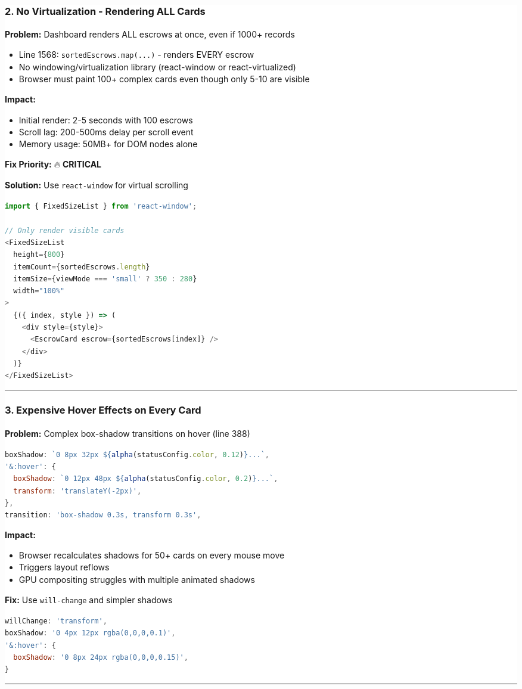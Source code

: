 
### 2. **No Virtualization - Rendering ALL Cards**
**Problem:** Dashboard renders ALL escrows at once, even if 1000+ records
- Line 1568: `sortedEscrows.map(...)` - renders EVERY escrow
- No windowing/virtualization library (react-window or react-virtualized)
- Browser must paint 100+ complex cards even though only 5-10 are visible

**Impact:**
- Initial render: 2-5 seconds with 100 escrows
- Scroll lag: 200-500ms delay per scroll event
- Memory usage: 50MB+ for DOM nodes alone

**Fix Priority:** 🔥 **CRITICAL**

**Solution:** Use `react-window` for virtual scrolling
```javascript
import { FixedSizeList } from 'react-window';

// Only render visible cards
<FixedSizeList
  height={800}
  itemCount={sortedEscrows.length}
  itemSize={viewMode === 'small' ? 350 : 280}
  width="100%"
>
  {({ index, style }) => (
    <div style={style}>
      <EscrowCard escrow={sortedEscrows[index]} />
    </div>
  )}
</FixedSizeList>
```

---

### 3. **Expensive Hover Effects on Every Card**
**Problem:** Complex box-shadow transitions on hover (line 388)
```javascript
boxShadow: `0 8px 32px ${alpha(statusConfig.color, 0.12)}...`,
'&:hover': {
  boxShadow: `0 12px 48px ${alpha(statusConfig.color, 0.2)}...`,
  transform: 'translateY(-2px)',
},
transition: 'box-shadow 0.3s, transform 0.3s',
```

**Impact:**
- Browser recalculates shadows for 50+ cards on every mouse move
- Triggers layout reflows
- GPU compositing struggles with multiple animated shadows

**Fix:** Use `will-change` and simpler shadows
```javascript
willChange: 'transform',
boxShadow: '0 4px 12px rgba(0,0,0,0.1)',
'&:hover': {
  boxShadow: '0 8px 24px rgba(0,0,0,0.15)',
}
```

---